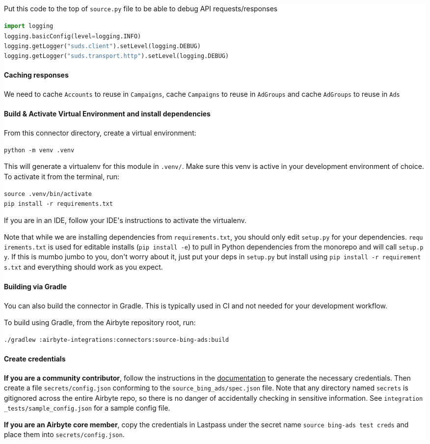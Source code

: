 Put this code to the top of `source.py` file to be able to debug API requests/responses

```python
import logging
logging.basicConfig(level=logging.INFO)
logging.getLogger("suds.client").setLevel(logging.DEBUG)
logging.getLogger("suds.transport.http").setLevel(logging.DEBUG)
```

#### Caching responses
We need to cache `Accounts` to reuse in `Campaigns`, cache `Campaigns` to reuse in `AdGroups` and cache `AdGroups` to reuse in `Ads`


#### Build & Activate Virtual Environment and install dependencies
From this connector directory, create a virtual environment:
```
python -m venv .venv
```

This will generate a virtualenv for this module in `.venv/`. Make sure this venv is active in your
development environment of choice. To activate it from the terminal, run:
```
source .venv/bin/activate
pip install -r requirements.txt
```
If you are in an IDE, follow your IDE's instructions to activate the virtualenv.

Note that while we are installing dependencies from `requirements.txt`, you should only edit `setup.py` for your dependencies. `requirements.txt` is
used for editable installs (`pip install -e`) to pull in Python dependencies from the monorepo and will call `setup.py`.
If this is mumbo jumbo to you, don't worry about it, just put your deps in `setup.py` but install using `pip install -r requirements.txt` and everything
should work as you expect.

#### Building via Gradle
You can also build the connector in Gradle. This is typically used in CI and not needed for your development workflow.

To build using Gradle, from the Airbyte repository root, run:
```
./gradlew :airbyte-integrations:connectors:source-bing-ads:build
```

#### Create credentials
**If you are a community contributor**, follow the instructions in the [documentation](https://docs.airbyte.io/integrations/sources/bing-ads)
to generate the necessary credentials. Then create a file `secrets/config.json` conforming to the `source_bing_ads/spec.json` file.
Note that any directory named `secrets` is gitignored across the entire Airbyte repo, so there is no danger of accidentally checking in sensitive information.
See `integration_tests/sample_config.json` for a sample config file.

**If you are an Airbyte core member**, copy the credentials in Lastpass under the secret name `source bing-ads test creds`
and place them into `secrets/config.json`.
